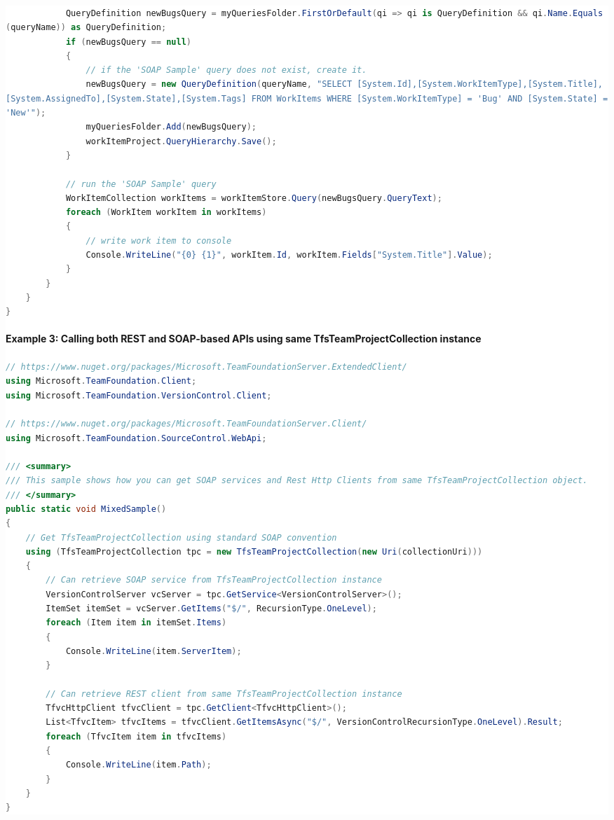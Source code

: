 ```cs
            QueryDefinition newBugsQuery = myQueriesFolder.FirstOrDefault(qi => qi is QueryDefinition && qi.Name.Equals(queryName)) as QueryDefinition;
            if (newBugsQuery == null)
            {
                // if the 'SOAP Sample' query does not exist, create it.
                newBugsQuery = new QueryDefinition(queryName, "SELECT [System.Id],[System.WorkItemType],[System.Title],[System.AssignedTo],[System.State],[System.Tags] FROM WorkItems WHERE [System.WorkItemType] = 'Bug' AND [System.State] = 'New'");
                myQueriesFolder.Add(newBugsQuery);
                workItemProject.QueryHierarchy.Save();
            }

            // run the 'SOAP Sample' query
            WorkItemCollection workItems = workItemStore.Query(newBugsQuery.QueryText);
            foreach (WorkItem workItem in workItems)
            {
                // write work item to console
                Console.WriteLine("{0} {1}", workItem.Id, workItem.Fields["System.Title"].Value);
            }
        }
    }
}
```

#### Example 3: Calling both REST and SOAP-based APIs using same TfsTeamProjectCollection instance
```cs
// https://www.nuget.org/packages/Microsoft.TeamFoundationServer.ExtendedClient/
using Microsoft.TeamFoundation.Client;
using Microsoft.TeamFoundation.VersionControl.Client;

// https://www.nuget.org/packages/Microsoft.TeamFoundationServer.Client/
using Microsoft.TeamFoundation.SourceControl.WebApi;

/// <summary>
/// This sample shows how you can get SOAP services and Rest Http Clients from same TfsTeamProjectCollection object.
/// </summary>
public static void MixedSample()
{
    // Get TfsTeamProjectCollection using standard SOAP convention
    using (TfsTeamProjectCollection tpc = new TfsTeamProjectCollection(new Uri(collectionUri)))
    {
        // Can retrieve SOAP service from TfsTeamProjectCollection instance
        VersionControlServer vcServer = tpc.GetService<VersionControlServer>();
        ItemSet itemSet = vcServer.GetItems("$/", RecursionType.OneLevel);
        foreach (Item item in itemSet.Items)
        {
            Console.WriteLine(item.ServerItem);
        }

        // Can retrieve REST client from same TfsTeamProjectCollection instance
        TfvcHttpClient tfvcClient = tpc.GetClient<TfvcHttpClient>();
        List<TfvcItem> tfvcItems = tfvcClient.GetItemsAsync("$/", VersionControlRecursionType.OneLevel).Result;
        foreach (TfvcItem item in tfvcItems)
        {
            Console.WriteLine(item.Path);
        }
    }
}
```
